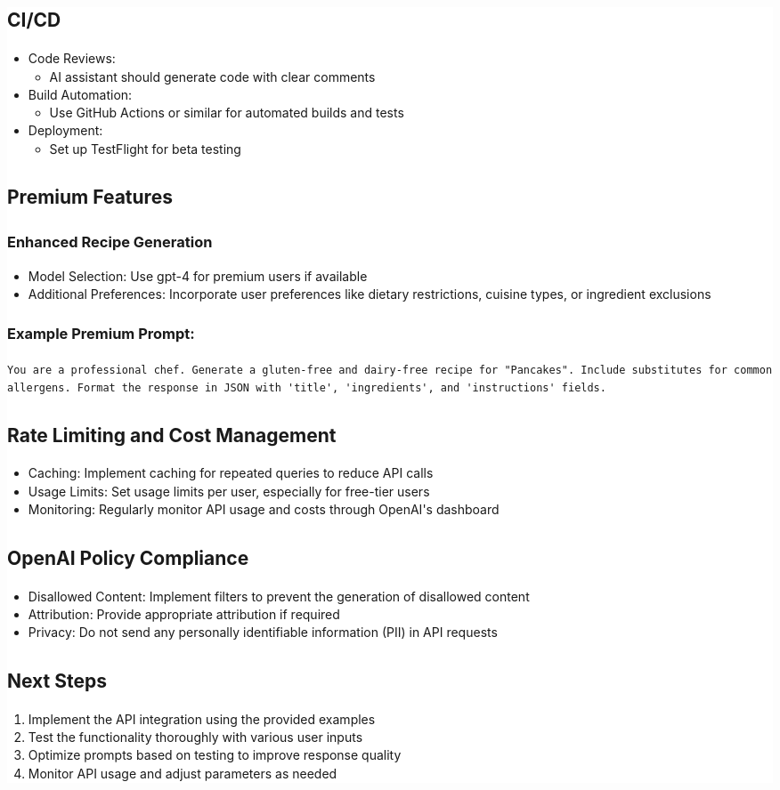## CI/CD

- Code Reviews:
  - AI assistant should generate code with clear comments
- Build Automation:
  - Use GitHub Actions or similar for automated builds and tests
- Deployment:
  - Set up TestFlight for beta testing

## Premium Features

### Enhanced Recipe Generation

- Model Selection: Use gpt-4 for premium users if available
- Additional Preferences: Incorporate user preferences like dietary restrictions, cuisine types, or ingredient exclusions

### Example Premium Prompt:

```
You are a professional chef. Generate a gluten-free and dairy-free recipe for "Pancakes". Include substitutes for common allergens. Format the response in JSON with 'title', 'ingredients', and 'instructions' fields.
```

## Rate Limiting and Cost Management

- Caching: Implement caching for repeated queries to reduce API calls
- Usage Limits: Set usage limits per user, especially for free-tier users
- Monitoring: Regularly monitor API usage and costs through OpenAI's dashboard

## OpenAI Policy Compliance

- Disallowed Content: Implement filters to prevent the generation of disallowed content
- Attribution: Provide appropriate attribution if required
- Privacy: Do not send any personally identifiable information (PII) in API requests

## Next Steps

1. Implement the API integration using the provided examples
2. Test the functionality thoroughly with various user inputs
3. Optimize prompts based on testing to improve response quality
4. Monitor API usage and adjust parameters as needed